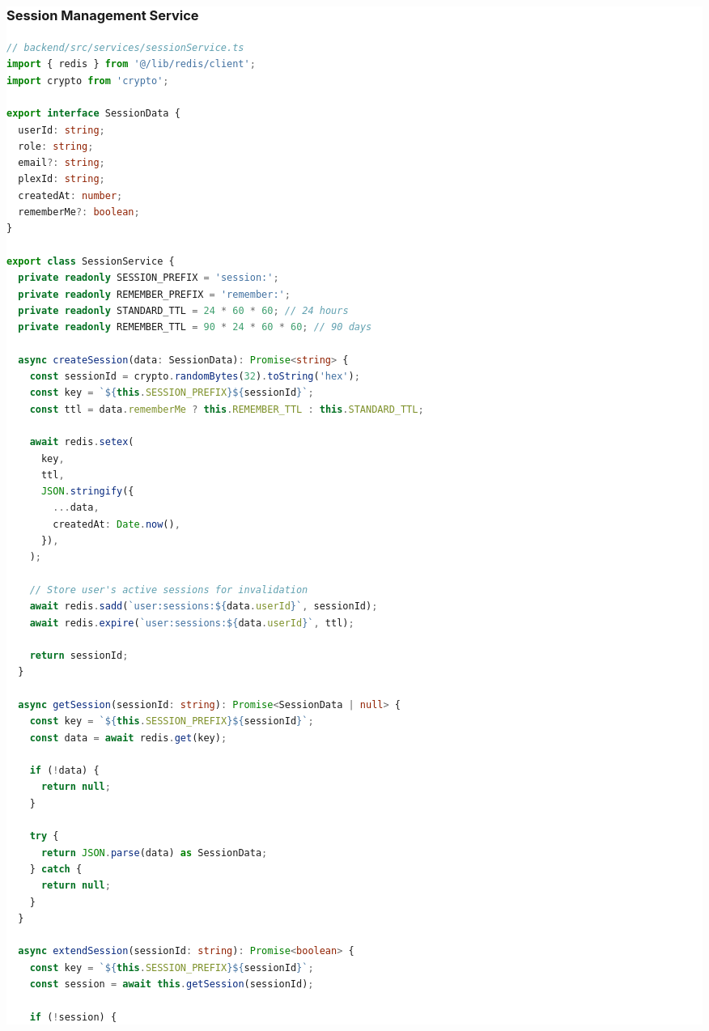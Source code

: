 ### Session Management Service

```typescript
// backend/src/services/sessionService.ts
import { redis } from '@/lib/redis/client';
import crypto from 'crypto';

export interface SessionData {
  userId: string;
  role: string;
  email?: string;
  plexId: string;
  createdAt: number;
  rememberMe?: boolean;
}

export class SessionService {
  private readonly SESSION_PREFIX = 'session:';
  private readonly REMEMBER_PREFIX = 'remember:';
  private readonly STANDARD_TTL = 24 * 60 * 60; // 24 hours
  private readonly REMEMBER_TTL = 90 * 24 * 60 * 60; // 90 days

  async createSession(data: SessionData): Promise<string> {
    const sessionId = crypto.randomBytes(32).toString('hex');
    const key = `${this.SESSION_PREFIX}${sessionId}`;
    const ttl = data.rememberMe ? this.REMEMBER_TTL : this.STANDARD_TTL;

    await redis.setex(
      key,
      ttl,
      JSON.stringify({
        ...data,
        createdAt: Date.now(),
      }),
    );

    // Store user's active sessions for invalidation
    await redis.sadd(`user:sessions:${data.userId}`, sessionId);
    await redis.expire(`user:sessions:${data.userId}`, ttl);

    return sessionId;
  }

  async getSession(sessionId: string): Promise<SessionData | null> {
    const key = `${this.SESSION_PREFIX}${sessionId}`;
    const data = await redis.get(key);

    if (!data) {
      return null;
    }

    try {
      return JSON.parse(data) as SessionData;
    } catch {
      return null;
    }
  }

  async extendSession(sessionId: string): Promise<boolean> {
    const key = `${this.SESSION_PREFIX}${sessionId}`;
    const session = await this.getSession(sessionId);

    if (!session) {
```